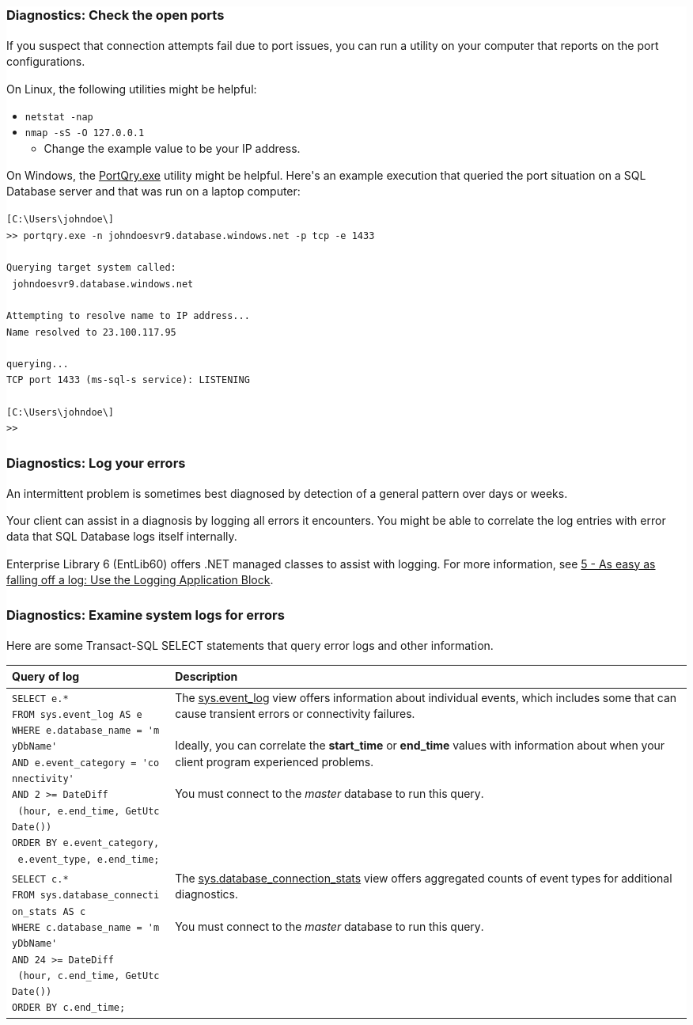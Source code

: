 <a id="f-diagnostics-check-open-ports" name="f-diagnostics-check-open-ports"></a>

### Diagnostics: Check the open ports
If you suspect that connection attempts fail due to port issues, you can run a utility on your computer that reports on the port configurations.

On Linux, the following utilities might be helpful:

* `netstat -nap`
* `nmap -sS -O 127.0.0.1`
  * Change the example value to be your IP address.

On Windows, the [PortQry.exe](http://www.microsoft.com/download/details.aspx?id=17148) utility might be helpful. Here's an example execution that queried the port situation on a SQL Database server and that was run on a laptop computer:

```
[C:\Users\johndoe\]
>> portqry.exe -n johndoesvr9.database.windows.net -p tcp -e 1433

Querying target system called:
 johndoesvr9.database.windows.net

Attempting to resolve name to IP address...
Name resolved to 23.100.117.95

querying...
TCP port 1433 (ms-sql-s service): LISTENING

[C:\Users\johndoe\]
>>
```


<a id="g-diagnostics-log-your-errors" name="g-diagnostics-log-your-errors"></a>

### Diagnostics: Log your errors
An intermittent problem is sometimes best diagnosed by detection of a general pattern over days or weeks.

Your client can assist in a diagnosis by logging all errors it encounters. You might be able to correlate the log entries with error data that SQL Database logs itself internally.

Enterprise Library 6 (EntLib60) offers .NET managed classes to assist with logging. For more information, see [5 - As easy as falling off a log: Use the Logging Application Block](http://msdn.microsoft.com/library/dn440731.aspx).

<a id="h-diagnostics-examine-logs-errors" name="h-diagnostics-examine-logs-errors"></a>

### Diagnostics: Examine system logs for errors
Here are some Transact-SQL SELECT statements that query error logs and other information.

| Query of log | Description |
|:--- |:--- |
| `SELECT e.*`<br/>`FROM sys.event_log AS e`<br/>`WHERE e.database_name = 'myDbName'`<br/>`AND e.event_category = 'connectivity'`<br/>`AND 2 >= DateDiff`<br/>&nbsp;&nbsp;`(hour, e.end_time, GetUtcDate())`<br/>`ORDER BY e.event_category,`<br/>&nbsp;&nbsp;`e.event_type, e.end_time;` |The [sys.event_log](http://msdn.microsoft.com/library/dn270018.aspx) view offers information about individual events, which includes some that can cause transient errors or connectivity failures.<br/><br/>Ideally, you can correlate the **start_time** or **end_time** values with information about when your client program experienced problems.<br/><br/>You must connect to the *master* database to run this query. |
| `SELECT c.*`<br/>`FROM sys.database_connection_stats AS c`<br/>`WHERE c.database_name = 'myDbName'`<br/>`AND 24 >= DateDiff`<br/>&nbsp;&nbsp;`(hour, c.end_time, GetUtcDate())`<br/>`ORDER BY c.end_time;` |The [sys.database_connection_stats](http://msdn.microsoft.com/library/dn269986.aspx) view offers aggregated counts of event types for additional diagnostics.<br/><br/>You must connect to the *master* database to run this query. |


[step-4-connect-resiliently-to-sql-with-ado-net-a78n]: https://docs.microsoft.com/sql/connect/ado-net/step-4-connect-resiliently-to-sql-with-ado-net
[step-4-connect-resiliently-to-sql-with-php-p42h]: https://docs.microsoft.com/sql/connect/php/step-4-connect-resiliently-to-sql-with-php